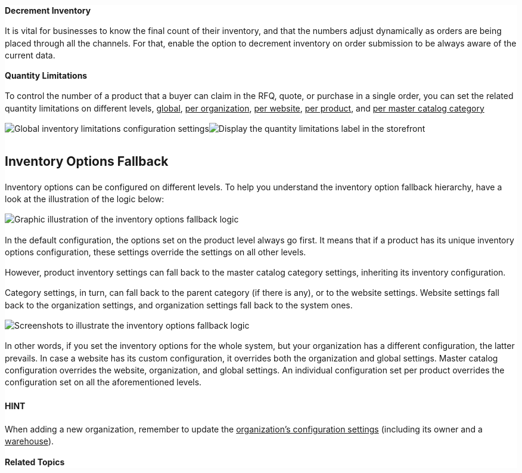 **Decrement Inventory**

It is vital for businesses to know the final count of their inventory, and that the numbers adjust dynamically as orders are being placed through all the channels. For that, enable the option to decrement inventory on order submission to be always aware of the current data.

**Quantity Limitations**

To control the number of a product that a buyer can claim in the RFQ, quote, or purchase in a single order, you can set the related quantity limitations on different levels, [global](../../back-office/system/configuration/commerce/inventory/limitations.md#configuration-guide-commerce-configuration-inventory-limitations), [per organization](../../back-office/system/user-management/organizations/org-configuration/commerce/inventory/organization-limitations.md#inventory-limitations-org), [per website](../../back-office/system/websites/web-configuration/commerce/inventory/website-limitations.md#inventory-limitations-website), [per product](../../back-office/products/products/create-simple.md#create-simple-product-inventory), and [per master catalog category](../../back-office/products/master-catalog/index.md#master-catalog-inventory)

![Global inventory limitations configuration settings](user/img/system/config_commerce/inventory/limitations.png)![Display the quantity limitations label in the storefront](user/img/concept-guides/inventory/quantity_limitations.png)

## Inventory Options Fallback

Inventory options can be configured on different levels. To help you understand the inventory option fallback hierarchy, have a look at the illustration of the logic below:

![Graphic illustration of the inventory options fallback logic](user/img/concept-guides/inventory/product_options_fallback.png)

In the default configuration, the options set on the product level always go first. It means that if a product has its unique inventory options configuration, these settings override the settings on all other levels.

However, product inventory settings can fall back to the master catalog category settings, inheriting its inventory configuration.

Category settings, in turn, can fall back to the parent category (if there is any), or to the website settings. Website settings fall back to the organization settings, and organization settings fall back to the system ones.

![Screenshots to illustrate the inventory options fallback logic](user/img/concept-guides/inventory/product_options_fallback_screens.png)

In other words, if you set the inventory options for the whole system, but your organization has a different configuration, the latter prevails. In case a website has its custom configuration, it overrides both the organization and global settings. Master catalog configuration overrides the website, organization, and global settings. An individual configuration set per product overrides the configuration set on all the aforementioned levels.

#### HINT
When adding a new organization, remember to update the [organization’s configuration settings](../../back-office/system/user-management/organizations/index.md#user-management-organizations) (including its owner and a [warehouse](../../back-office/system/user-management/organizations/org-configuration/commerce/inventory/organization-warehouses.md#warehouses-organization)).

**Related Topics**
